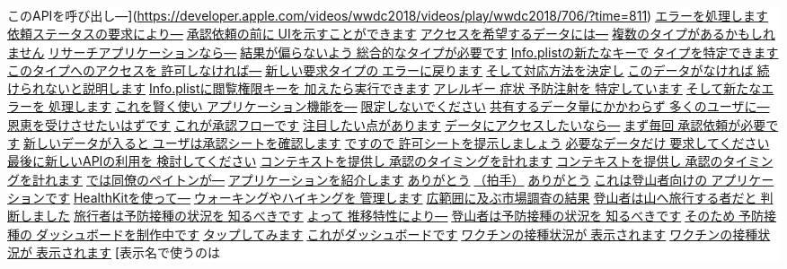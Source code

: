 このAPIを呼び出し―](https://developer.apple.com/videos/wwdc2018/videos/play/wwdc2018/706/?time=811) [エラーを処理します](https://developer.apple.com/videos/wwdc2018/videos/play/wwdc2018/706/?time=817) [依頼ステータスの要求により―](https://developer.apple.com/videos/wwdc2018/videos/play/wwdc2018/706/?time=820) [承認依頼の前に
UIを示すことができます](https://developer.apple.com/videos/wwdc2018/videos/play/wwdc2018/706/?time=824) [アクセスを希望するデータには―](https://developer.apple.com/videos/wwdc2018/videos/play/wwdc2018/706/?time=832) [複数のタイプがあるかもしれません](https://developer.apple.com/videos/wwdc2018/videos/play/wwdc2018/706/?time=836) [リサーチアプリケーションなら―](https://developer.apple.com/videos/wwdc2018/videos/play/wwdc2018/706/?time=840) [結果が偏らないよう
総合的なタイプが必要です](https://developer.apple.com/videos/wwdc2018/videos/play/wwdc2018/706/?time=843) [Info.plistの新たなキーで
タイプを特定できます](https://developer.apple.com/videos/wwdc2018/videos/play/wwdc2018/706/?time=851) [このタイプへのアクセスを
許可しなければ―](https://developer.apple.com/videos/wwdc2018/videos/play/wwdc2018/706/?time=858) [新しい要求タイプの
エラーに戻ります](https://developer.apple.com/videos/wwdc2018/videos/play/wwdc2018/706/?time=863) [そして対応方法を決定し](https://developer.apple.com/videos/wwdc2018/videos/play/wwdc2018/706/?time=867) [このデータがなければ
続けられないと説明します](https://developer.apple.com/videos/wwdc2018/videos/play/wwdc2018/706/?time=870) [Info.plistに閲覧権限キーを
加えたら実行できます](https://developer.apple.com/videos/wwdc2018/videos/play/wwdc2018/706/?time=878) [アレルギー 症状 予防注射を
特定しています](https://developer.apple.com/videos/wwdc2018/videos/play/wwdc2018/706/?time=885) [そして新たなエラーを
処理します](https://developer.apple.com/videos/wwdc2018/videos/play/wwdc2018/706/?time=893) [これを賢く使い
アプリケーション機能を―](https://developer.apple.com/videos/wwdc2018/videos/play/wwdc2018/706/?time=900) [限定しないでください](https://developer.apple.com/videos/wwdc2018/videos/play/wwdc2018/706/?time=906) [共有するデータ量にかかわらず
多くのユーザに―](https://developer.apple.com/videos/wwdc2018/videos/play/wwdc2018/706/?time=909) [恩恵を受けさせたいはずです](https://developer.apple.com/videos/wwdc2018/videos/play/wwdc2018/706/?time=914) [これが承認フローです](https://developer.apple.com/videos/wwdc2018/videos/play/wwdc2018/706/?time=921) [注目したい点があります](https://developer.apple.com/videos/wwdc2018/videos/play/wwdc2018/706/?time=924) [データにアクセスしたいなら―](https://developer.apple.com/videos/wwdc2018/videos/play/wwdc2018/706/?time=928) [まず毎回 承認依頼が必要です](https://developer.apple.com/videos/wwdc2018/videos/play/wwdc2018/706/?time=932) [新しいデータが入ると
ユーザは承認シートを確認します](https://developer.apple.com/videos/wwdc2018/videos/play/wwdc2018/706/?time=935) [ですので
許可シートを提示しましょう](https://developer.apple.com/videos/wwdc2018/videos/play/wwdc2018/706/?time=942) [必要なデータだけ
要求してください](https://developer.apple.com/videos/wwdc2018/videos/play/wwdc2018/706/?time=948) [最後に新しいAPIの利用を
検討してください](https://developer.apple.com/videos/wwdc2018/videos/play/wwdc2018/706/?time=954) [コンテキストを提供し
承認のタイミングを計れます](https://developer.apple.com/videos/wwdc2018/videos/play/wwdc2018/706/?time=958) [コンテキストを提供し
承認のタイミングを計れます](https://developer.apple.com/videos/wwdc2018/videos/play/wwdc2018/706/?time=958) [では同僚のペイトンが―](https://developer.apple.com/videos/wwdc2018/videos/play/wwdc2018/706/?time=967) [アプリケーションを紹介します](https://developer.apple.com/videos/wwdc2018/videos/play/wwdc2018/706/?time=970) [ありがとう](https://developer.apple.com/videos/wwdc2018/videos/play/wwdc2018/706/?time=973) [（拍手）](https://developer.apple.com/videos/wwdc2018/videos/play/wwdc2018/706/?time=974) [ありがとう](https://developer.apple.com/videos/wwdc2018/videos/play/wwdc2018/706/?time=976) [これは登山者向けの
アプリケーションです](https://developer.apple.com/videos/wwdc2018/videos/play/wwdc2018/706/?time=977) [HealthKitを使って―](https://developer.apple.com/videos/wwdc2018/videos/play/wwdc2018/706/?time=981) [ウォーキングやハイキングを
管理します](https://developer.apple.com/videos/wwdc2018/videos/play/wwdc2018/706/?time=984) [広範囲に及ぶ市場調査の結果](https://developer.apple.com/videos/wwdc2018/videos/play/wwdc2018/706/?time=988) [登山者は山へ旅行する者だと
判断しました](https://developer.apple.com/videos/wwdc2018/videos/play/wwdc2018/706/?time=992) [旅行者は予防接種の状況を
知るべきです](https://developer.apple.com/videos/wwdc2018/videos/play/wwdc2018/706/?time=996) [よって 推移特性により―](https://developer.apple.com/videos/wwdc2018/videos/play/wwdc2018/706/?time=1000) [登山者は予防接種の状況を
知るべきです](https://developer.apple.com/videos/wwdc2018/videos/play/wwdc2018/706/?time=1003) [そのため 予防接種の
ダッシュボードを制作中です](https://developer.apple.com/videos/wwdc2018/videos/play/wwdc2018/706/?time=1007) [タップしてみます](https://developer.apple.com/videos/wwdc2018/videos/play/wwdc2018/706/?time=1013) [これがダッシュボードです](https://developer.apple.com/videos/wwdc2018/videos/play/wwdc2018/706/?time=1016) [ワクチンの接種状況が
表示されます](https://developer.apple.com/videos/wwdc2018/videos/play/wwdc2018/706/?time=1019) [ワクチンの接種状況が
表示されます](https://developer.apple.com/videos/wwdc2018/videos/play/wwdc2018/706/?time=1019) [表示名で使うのは
